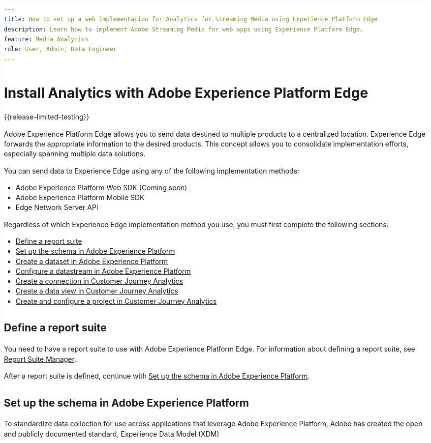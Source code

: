 ```yaml
---
title: How to set up a web implementation for Analytics for Streaming Media using Experience Platform Edge
description: Learn how to implement Adobe Streaming Media for web apps using Experience Platform Edge.
feature: Media Analytics
role: User, Admin, Data Engineer
---
```

# Install Analytics with Adobe Experience Platform Edge

{{release-limited-testing}}

Adobe Experience Platform Edge allows you to send data destined to multiple products to a centralized location. Experience Edge forwards the appropriate information to the desired products. This concept allows you to consolidate implementation efforts, especially spanning multiple data solutions.

You can send data to Experience Edge using any of the following implementation methods:

* Adobe Experience Platform Web SDK (Coming soon)
* Adobe Experience Platform Mobile SDK
* Edge Network Server API

Regardless of which Experience Edge implementation method you use, you must first complete the following sections:

* [Define a report suite](#define-a-report-suite)
* [Set up the schema in Adobe Experience Platform](#set-up-the-schema-in-adobe-experience-platform)
* [Create a dataset in Adobe Experience Platform](#create-a-dataset-in-adobe-experience-platform)
* [Configure a datastream in Adobe Experience Platform](#configure-a-datastream-in-adobe-experience-platform)
* [Create a connection in Customer Journey Analytics](#create-a-connection-in-customer-journey-analytics)
* [Create a data view in Customer Journey Analytics](#create-a-data-view-in-customer-journey-analytics)
* [Create and configure a project in Customer Journey Analytics](#create-and-configure-a-project-in-customer-journey-analytics)

## Define a report suite

You need to have a report suite to use with Adobe Experience Platform Edge. For information about defining a report suite, see [Report Suite Manager](https://experienceleague.adobe.com/docs/analytics/admin/admin-tools/manage-report-suites/report-suites-admin.html?lang=en).

After a report suite is defined, continue with [Set up the schema in Adobe Experience Platform](#set-up-the-schema-in-adobe-experience-platform).

## Set up the schema in Adobe Experience Platform 

To standardize data collection for use across applications that leverage Adobe Experience Platform, Adobe has created the open and publicly documented standard, Experience Data Model (XDM)
